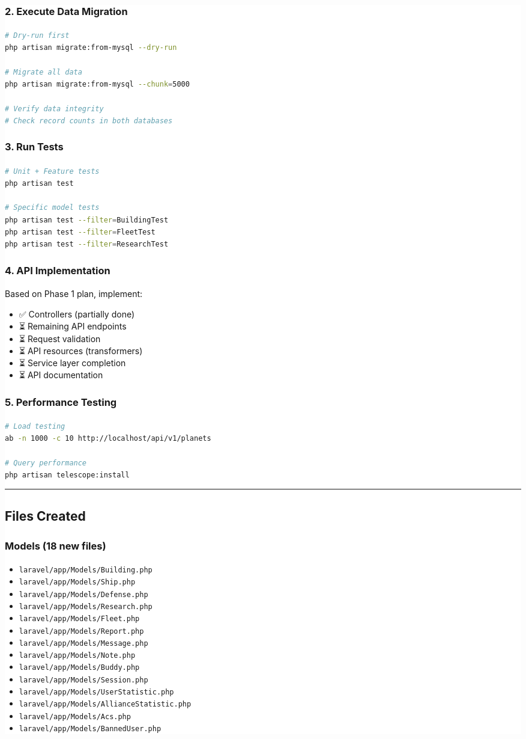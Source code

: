 ### 2. Execute Data Migration

```bash
# Dry-run first
php artisan migrate:from-mysql --dry-run

# Migrate all data
php artisan migrate:from-mysql --chunk=5000

# Verify data integrity
# Check record counts in both databases
```

### 3. Run Tests

```bash
# Unit + Feature tests
php artisan test

# Specific model tests
php artisan test --filter=BuildingTest
php artisan test --filter=FleetTest
php artisan test --filter=ResearchTest
```

### 4. API Implementation

Based on Phase 1 plan, implement:
- ✅ Controllers (partially done)
- ⏳ Remaining API endpoints
- ⏳ Request validation
- ⏳ API resources (transformers)
- ⏳ Service layer completion
- ⏳ API documentation

### 5. Performance Testing

```bash
# Load testing
ab -n 1000 -c 10 http://localhost/api/v1/planets

# Query performance
php artisan telescope:install
```

---

## Files Created

### Models (18 new files)
- `laravel/app/Models/Building.php`
- `laravel/app/Models/Ship.php`
- `laravel/app/Models/Defense.php`
- `laravel/app/Models/Research.php`
- `laravel/app/Models/Fleet.php`
- `laravel/app/Models/Report.php`
- `laravel/app/Models/Message.php`
- `laravel/app/Models/Note.php`
- `laravel/app/Models/Buddy.php`
- `laravel/app/Models/Session.php`
- `laravel/app/Models/UserStatistic.php`
- `laravel/app/Models/AllianceStatistic.php`
- `laravel/app/Models/Acs.php`
- `laravel/app/Models/BannedUser.php`